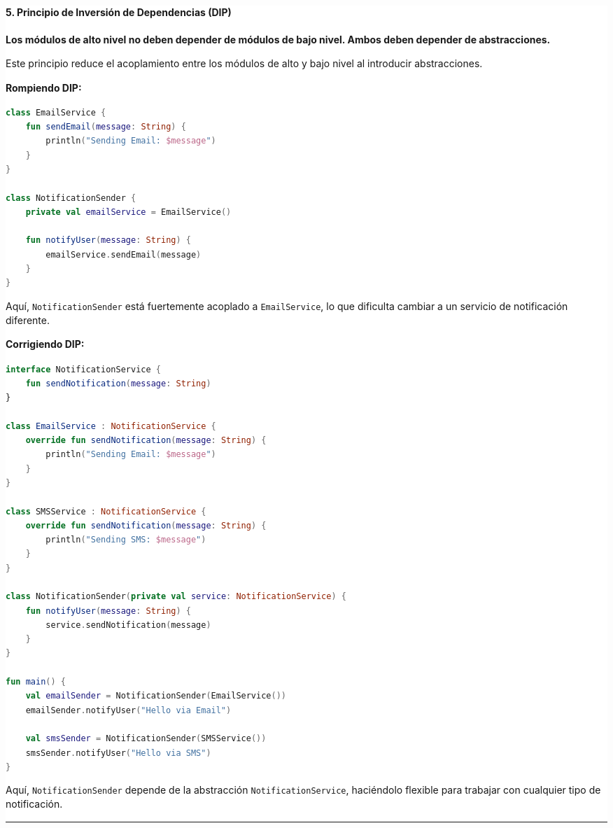 
#### 5. Principio de Inversión de Dependencias (DIP)
**Los módulos de alto nivel no deben depender de módulos de bajo nivel. Ambos deben depender de abstracciones.**

Este principio reduce el acoplamiento entre los módulos de alto y bajo nivel al introducir abstracciones.

**Rompiendo DIP:**

```kotlin
class EmailService {
    fun sendEmail(message: String) {
        println("Sending Email: $message")
    }
}

class NotificationSender {
    private val emailService = EmailService()

    fun notifyUser(message: String) {
        emailService.sendEmail(message)
    }
}
```

Aquí, `NotificationSender` está fuertemente acoplado a `EmailService`, lo que dificulta cambiar a un servicio de notificación diferente.

**Corrigiendo DIP:**

```kotlin
interface NotificationService {
    fun sendNotification(message: String)
}

class EmailService : NotificationService {
    override fun sendNotification(message: String) {
        println("Sending Email: $message")
    }
}

class SMSService : NotificationService {
    override fun sendNotification(message: String) {
        println("Sending SMS: $message")
    }
}

class NotificationSender(private val service: NotificationService) {
    fun notifyUser(message: String) {
        service.sendNotification(message)
    }
}

fun main() {
    val emailSender = NotificationSender(EmailService())
    emailSender.notifyUser("Hello via Email")

    val smsSender = NotificationSender(SMSService())
    smsSender.notifyUser("Hello via SMS")
}
```
Aquí, `NotificationSender` depende de la abstracción `NotificationService`, haciéndolo flexible para trabajar con cualquier tipo de notificación.

---